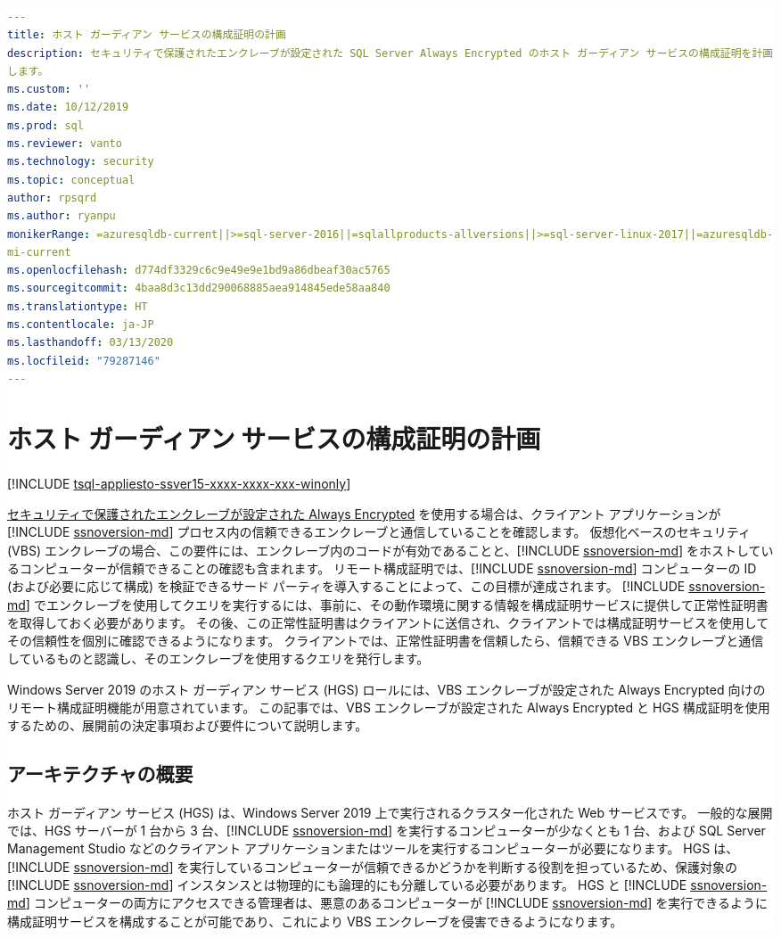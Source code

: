```yaml
---
title: ホスト ガーディアン サービスの構成証明の計画
description: セキュリティで保護されたエンクレーブが設定された SQL Server Always Encrypted のホスト ガーディアン サービスの構成証明を計画します。
ms.custom: ''
ms.date: 10/12/2019
ms.prod: sql
ms.reviewer: vanto
ms.technology: security
ms.topic: conceptual
author: rpsqrd
ms.author: ryanpu
monikerRange: =azuresqldb-current||>=sql-server-2016||=sqlallproducts-allversions||>=sql-server-linux-2017||=azuresqldb-mi-current
ms.openlocfilehash: d774df3329c6c9e49e9e1bd9a86dbeaf30ac5765
ms.sourcegitcommit: 4baa8d3c13dd290068885aea914845ede58aa840
ms.translationtype: HT
ms.contentlocale: ja-JP
ms.lasthandoff: 03/13/2020
ms.locfileid: "79287146"
---
```

# <a name="plan-for-host-guardian-service-attestation"></a>ホスト ガーディアン サービスの構成証明の計画

[!INCLUDE [tsql-appliesto-ssver15-xxxx-xxxx-xxx-winonly](../../../includes/tsql-appliesto-ssver15-xxxx-xxxx-xxx-winonly.md)]

[セキュリティで保護されたエンクレーブが設定された Always Encrypted](always-encrypted-enclaves.md) を使用する場合は、クライアント アプリケーションが [!INCLUDE [ssnoversion-md](../../../includes/ssnoversion-md.md)] プロセス内の信頼できるエンクレーブと通信していることを確認します。 仮想化ベースのセキュリティ (VBS) エンクレーブの場合、この要件には、エンクレーブ内のコードが有効であることと、[!INCLUDE [ssnoversion-md](../../../includes/ssnoversion-md.md)] をホストしているコンピューターが信頼できることの確認も含まれます。 リモート構成証明では、[!INCLUDE [ssnoversion-md](../../../includes/ssnoversion-md.md)] コンピューターの ID (および必要に応じて構成) を検証できるサード パーティを導入することによって、この目標が達成されます。 [!INCLUDE [ssnoversion-md](../../../includes/ssnoversion-md.md)] でエンクレーブを使用してクエリを実行するには、事前に、その動作環境に関する情報を構成証明サービスに提供して正常性証明書を取得しておく必要があります。 その後、この正常性証明書はクライアントに送信され、クライアントでは構成証明サービスを使用してその信頼性を個別に確認できるようになります。 クライアントでは、正常性証明書を信頼したら、信頼できる VBS エンクレーブと通信しているものと認識し、そのエンクレーブを使用するクエリを発行します。

Windows Server 2019 のホスト ガーディアン サービス (HGS) ロールには、VBS エンクレーブが設定された Always Encrypted 向けのリモート構成証明機能が用意されています。
この記事では、VBS エンクレーブが設定された Always Encrypted と HGS 構成証明を使用するための、展開前の決定事項および要件について説明します。

## <a name="architecture-overview"></a>アーキテクチャの概要

ホスト ガーディアン サービス (HGS) は、Windows Server 2019 上で実行されるクラスター化された Web サービスです。
一般的な展開では、HGS サーバーが 1 台から 3 台、[!INCLUDE [ssnoversion-md](../../../includes/ssnoversion-md.md)] を実行するコンピューターが少なくとも 1 台、および SQL Server Management Studio などのクライアント アプリケーションまたはツールを実行するコンピューターが必要になります。
HGS は、[!INCLUDE [ssnoversion-md](../../../includes/ssnoversion-md.md)] を実行しているコンピューターが信頼できるかどうかを判断する役割を担っているため、保護対象の [!INCLUDE [ssnoversion-md](../../../includes/ssnoversion-md.md)] インスタンスとは物理的にも論理的にも分離している必要があります。
HGS と [!INCLUDE [ssnoversion-md](../../../includes/ssnoversion-md.md)] コンピューターの両方にアクセスできる管理者は、悪意のあるコンピューターが [!INCLUDE [ssnoversion-md](../../../includes/ssnoversion-md.md)] を実行できるように構成証明サービスを構成することが可能であり、これにより VBS エンクレーブを侵害できるようになります。
